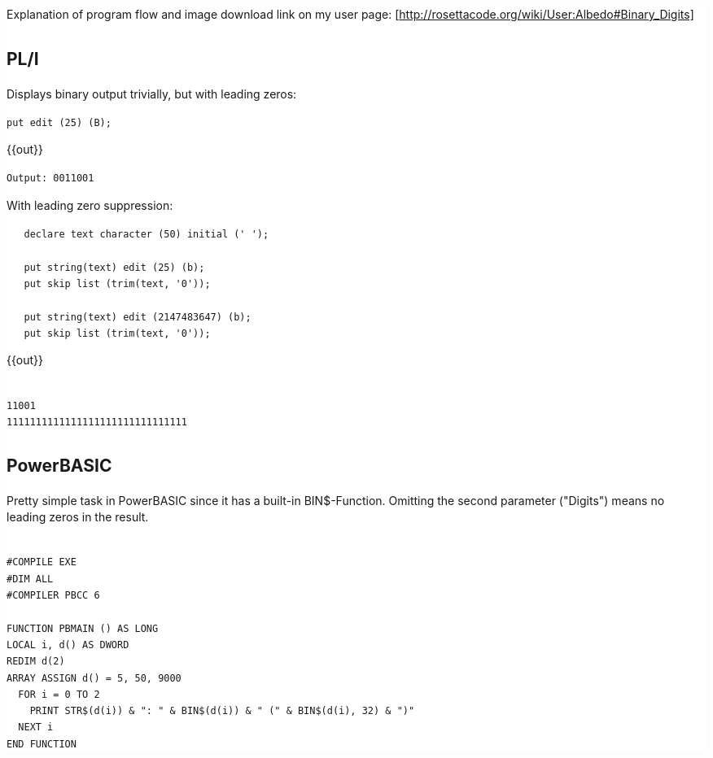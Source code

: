 
Explanation of program flow and image download link on my user page: [http://rosettacode.org/wiki/User:Albedo#Binary_Digits]


## PL/I

Displays binary output trivially, but with leading zeros:

```pli
put edit (25) (B);
```

{{out}}

```txt
Output: 0011001

```

With leading zero suppression:

```pli
   declare text character (50) initial (' ');

   put string(text) edit (25) (b);
   put skip list (trim(text, '0'));

   put string(text) edit (2147483647) (b);
   put skip list (trim(text, '0'));
```

{{out}}

```txt

11001
1111111111111111111111111111111

```




## PowerBASIC

Pretty simple task in PowerBASIC since it has a built-in BIN$-Function. Omitting the second parameter ("Digits") means no leading zeros in the result.

```powerbasic

#COMPILE EXE
#DIM ALL
#COMPILER PBCC 6

FUNCTION PBMAIN () AS LONG
LOCAL i, d() AS DWORD
REDIM d(2)
ARRAY ASSIGN d() = 5, 50, 9000
  FOR i = 0 TO 2
    PRINT STR$(d(i)) & ": " & BIN$(d(i)) & " (" & BIN$(d(i), 32) & ")"
  NEXT i
END FUNCTION
```
